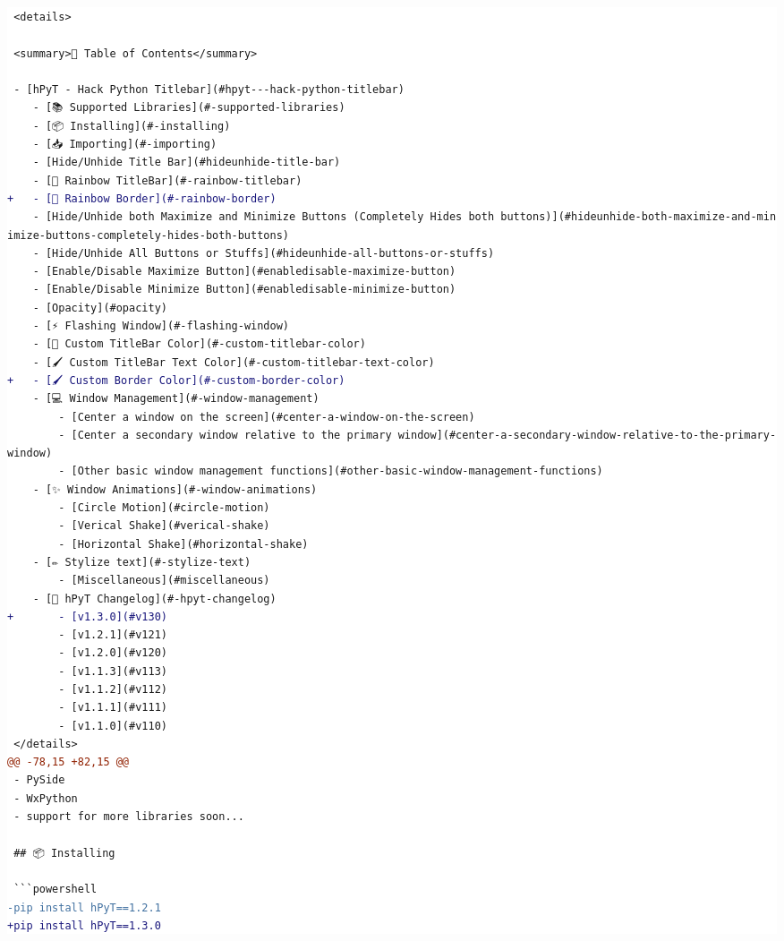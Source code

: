 ```diff
 <details>
 
 <summary>📖 Table of Contents</summary>
 
 - [hPyT - Hack Python Titlebar](#hpyt---hack-python-titlebar)
 	- [📚 Supported Libraries](#-supported-libraries)
 	- [📦 Installing](#-installing)
 	- [📥 Importing](#-importing)
 	- [Hide/Unhide Title Bar](#hideunhide-title-bar)
 	- [🌈 Rainbow TitleBar](#-rainbow-titlebar)
+	- [🌈 Rainbow Border](#-rainbow-border)
 	- [Hide/Unhide both Maximize and Minimize Buttons (Completely Hides both buttons)](#hideunhide-both-maximize-and-minimize-buttons-completely-hides-both-buttons)
 	- [Hide/Unhide All Buttons or Stuffs](#hideunhide-all-buttons-or-stuffs)
 	- [Enable/Disable Maximize Button](#enabledisable-maximize-button)
 	- [Enable/Disable Minimize Button](#enabledisable-minimize-button)
 	- [Opacity](#opacity)
 	- [⚡ Flashing Window](#-flashing-window)
 	- [🎨 Custom TitleBar Color](#-custom-titlebar-color)
 	- [🖌️ Custom TitleBar Text Color](#️-custom-titlebar-text-color)
+	- [🖌️ Custom Border Color](#️-custom-border-color)
 	- [💻 Window Management](#-window-management)
 		- [Center a window on the screen](#center-a-window-on-the-screen)
 		- [Center a secondary window relative to the primary window](#center-a-secondary-window-relative-to-the-primary-window)
 		- [Other basic window management functions](#other-basic-window-management-functions)
 	- [✨ Window Animations](#-window-animations)
 		- [Circle Motion](#circle-motion)
 		- [Verical Shake](#verical-shake)
 		- [Horizontal Shake](#horizontal-shake)
 	- [✏️ Stylize text](#️-stylize-text)
 		- [Miscellaneous](#miscellaneous)
 	- [📜 hPyT Changelog](#-hpyt-changelog)
+		- [v1.3.0](#v130)
 		- [v1.2.1](#v121)
 		- [v1.2.0](#v120)
 		- [v1.1.3](#v113)
 		- [v1.1.2](#v112)
 		- [v1.1.1](#v111)
 		- [v1.1.0](#v110)
 </details>
@@ -78,15 +82,15 @@
 - PySide
 - WxPython
 - support for more libraries soon...
 
 ## 📦 Installing
 
 ```powershell
-pip install hPyT==1.2.1
+pip install hPyT==1.3.0
 ```
 